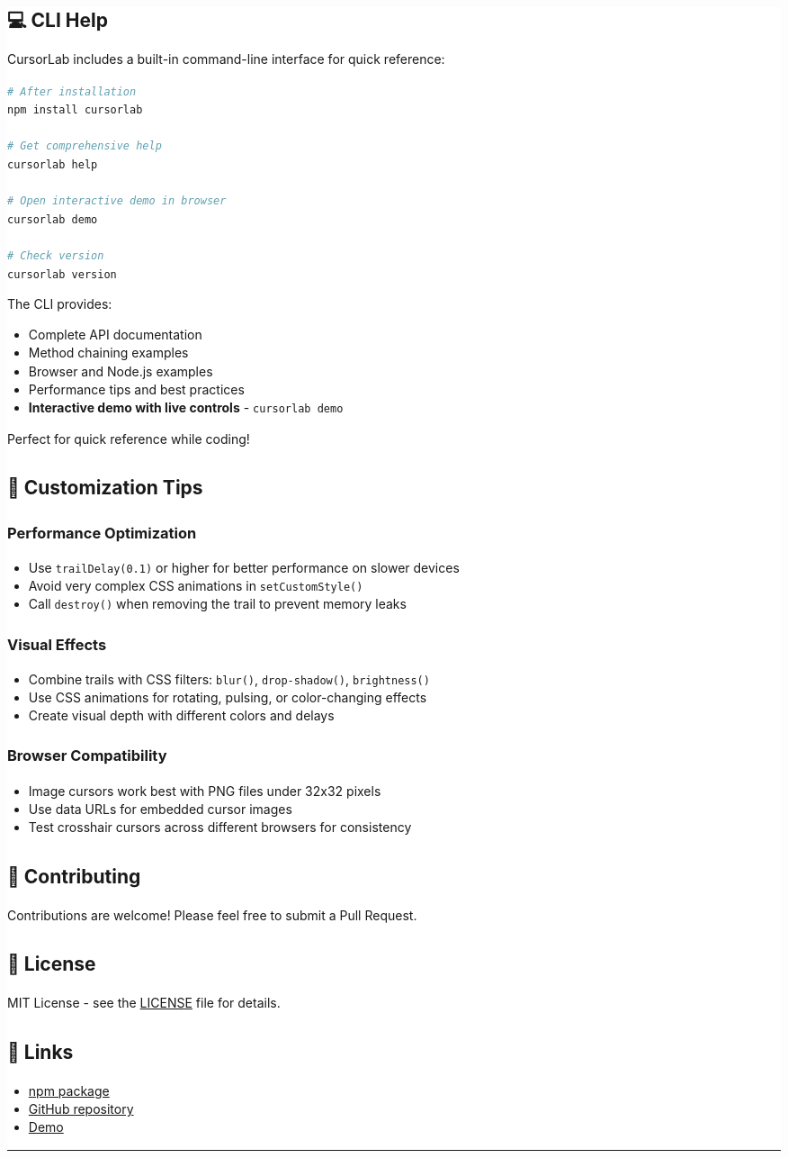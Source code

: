 ## 💻 CLI Help

CursorLab includes a built-in command-line interface for quick reference:

```bash
# After installation
npm install cursorlab

# Get comprehensive help
cursorlab help

# Open interactive demo in browser
cursorlab demo

# Check version
cursorlab version
```

The CLI provides:
- Complete API documentation
- Method chaining examples
- Browser and Node.js examples
- Performance tips and best practices
- **Interactive demo with live controls** - `cursorlab demo`

Perfect for quick reference while coding!

## 🔧 Customization Tips

### Performance Optimization
- Use `trailDelay(0.1)` or higher for better performance on slower devices
- Avoid very complex CSS animations in `setCustomStyle()`
- Call `destroy()` when removing the trail to prevent memory leaks

### Visual Effects
- Combine trails with CSS filters: `blur()`, `drop-shadow()`, `brightness()`
- Use CSS animations for rotating, pulsing, or color-changing effects
- Create visual depth with different colors and delays

### Browser Compatibility
- Image cursors work best with PNG files under 32x32 pixels
- Use data URLs for embedded cursor images
- Test crosshair cursors across different browsers for consistency

## 🤝 Contributing

Contributions are welcome! Please feel free to submit a Pull Request.

## 📄 License

MIT License - see the [LICENSE](LICENSE) file for details.

## 🔗 Links

- [npm package](https://www.npmjs.com/package/cursorlab)
- [GitHub repository](https://github.com/RonitSachdev/cursorlab)
- [Demo](demo.html)

---
